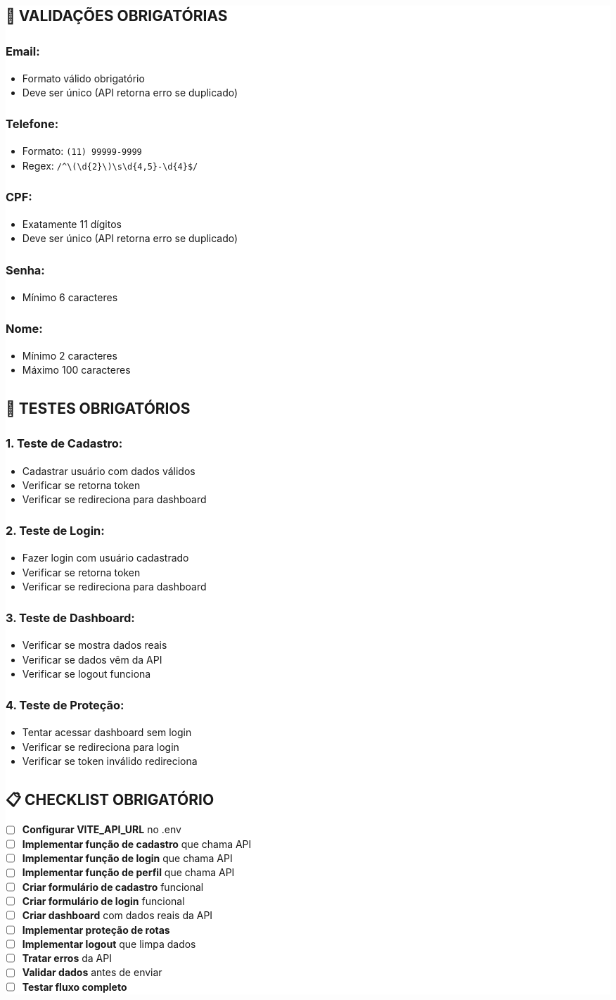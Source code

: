 ## 🚨 VALIDAÇÕES OBRIGATÓRIAS

### **Email:**
- Formato válido obrigatório
- Deve ser único (API retorna erro se duplicado)

### **Telefone:**
- Formato: `(11) 99999-9999`
- Regex: `/^\(\d{2}\)\s\d{4,5}-\d{4}$/`

### **CPF:**
- Exatamente 11 dígitos
- Deve ser único (API retorna erro se duplicado)

### **Senha:**
- Mínimo 6 caracteres

### **Nome:**
- Mínimo 2 caracteres
- Máximo 100 caracteres

## 🧪 TESTES OBRIGATÓRIOS

### **1. Teste de Cadastro:**
- Cadastrar usuário com dados válidos
- Verificar se retorna token
- Verificar se redireciona para dashboard

### **2. Teste de Login:**
- Fazer login com usuário cadastrado
- Verificar se retorna token
- Verificar se redireciona para dashboard

### **3. Teste de Dashboard:**
- Verificar se mostra dados reais
- Verificar se dados vêm da API
- Verificar se logout funciona

### **4. Teste de Proteção:**
- Tentar acessar dashboard sem login
- Verificar se redireciona para login
- Verificar se token inválido redireciona

## 📋 CHECKLIST OBRIGATÓRIO

- [ ] **Configurar VITE_API_URL** no .env
- [ ] **Implementar função de cadastro** que chama API
- [ ] **Implementar função de login** que chama API
- [ ] **Implementar função de perfil** que chama API
- [ ] **Criar formulário de cadastro** funcional
- [ ] **Criar formulário de login** funcional
- [ ] **Criar dashboard** com dados reais da API
- [ ] **Implementar proteção de rotas**
- [ ] **Implementar logout** que limpa dados
- [ ] **Tratar erros** da API
- [ ] **Validar dados** antes de enviar
- [ ] **Testar fluxo completo**
